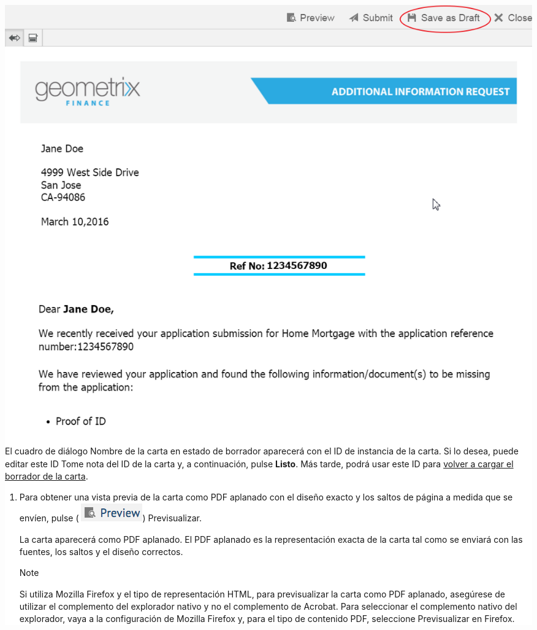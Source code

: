    ![saveasdraft](assets/saveasdraft.png)

   El cuadro de diálogo Nombre de la carta en estado de borrador aparecerá con el ID de instancia de la carta. Si lo desea, puede editar este ID Tome nota del ID de la carta y, a continuación, pulse **Listo**. Más tarde, podrá usar este ID para [volver a cargar el borrador de la carta](submit-letter-topostprocess.md#reloaddraft).

1. Para obtener una vista previa de la carta como PDF aplanado con el diseño exacto y los saltos de página a medida que se envíen, pulse ( ![previsualizar](assets/preview.png)) Previsualizar.

   La carta aparecerá como PDF aplanado. El PDF aplanado es la representación exacta de la carta tal como se enviará con las fuentes, los saltos y el diseño correctos.

   >[!NOTE]
   >
   >Si utiliza Mozilla Firefox y el tipo de representación HTML, para previsualizar la carta como PDF aplanado, asegúrese de utilizar el complemento del explorador nativo y no el complemento de Acrobat. Para seleccionar el complemento nativo del explorador, vaya a la configuración de Mozilla Firefox y, para el tipo de contenido PDF, seleccione Previsualizar en Firefox.
